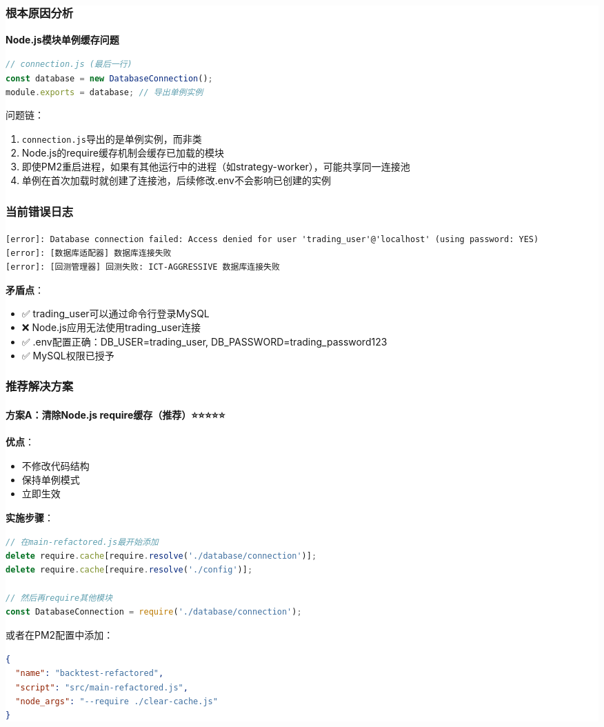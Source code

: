 ### 根本原因分析

**Node.js模块单例缓存问题**

```javascript
// connection.js (最后一行)
const database = new DatabaseConnection();
module.exports = database; // 导出单例实例
```

问题链：
1. `connection.js`导出的是单例实例，而非类
2. Node.js的require缓存机制会缓存已加载的模块
3. 即使PM2重启进程，如果有其他运行中的进程（如strategy-worker），可能共享同一连接池
4. 单例在首次加载时就创建了连接池，后续修改.env不会影响已创建的实例

### 当前错误日志
```
[error]: Database connection failed: Access denied for user 'trading_user'@'localhost' (using password: YES)
[error]: [数据库适配器] 数据库连接失败
[error]: [回测管理器] 回测失败: ICT-AGGRESSIVE 数据库连接失败
```

**矛盾点**：
- ✅ trading_user可以通过命令行登录MySQL
- ❌ Node.js应用无法使用trading_user连接
- ✅ .env配置正确：DB_USER=trading_user, DB_PASSWORD=trading_password123
- ✅ MySQL权限已授予

### 推荐解决方案

#### 方案A：清除Node.js require缓存（推荐）⭐⭐⭐⭐⭐

**优点**：
- 不修改代码结构
- 保持单例模式
- 立即生效

**实施步骤**：
```javascript
// 在main-refactored.js最开始添加
delete require.cache[require.resolve('./database/connection')];
delete require.cache[require.resolve('./config')];

// 然后再require其他模块
const DatabaseConnection = require('./database/connection');
```

或者在PM2配置中添加：
```json
{
  "name": "backtest-refactored",
  "script": "src/main-refactored.js",
  "node_args": "--require ./clear-cache.js"
}
```
